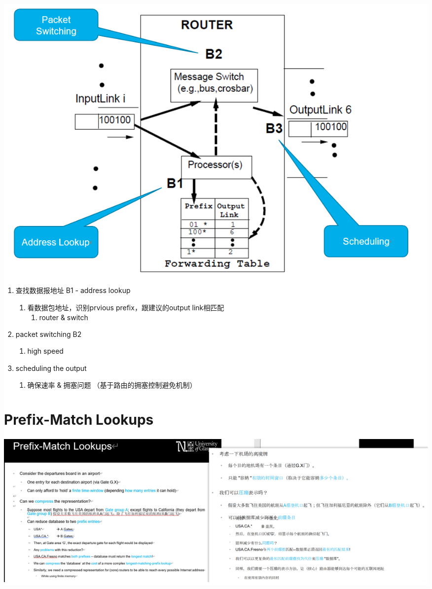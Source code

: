 ![](/static/2022-05-13-16-55-57.png)

1. 查找数据报地址 B1 - address lookup
   1. 看数据包地址，识别prvious prefix，跟建议的output link相匹配
      1. router & switch

2. packet switching B2
   1. high speed
3. scheduling the output
   1. 确保速率 & 拥塞问题 （基于路由的拥塞控制避免机制）

# Prefix-Match Lookups

![](/static/2022-05-14-15-49-25.png)
